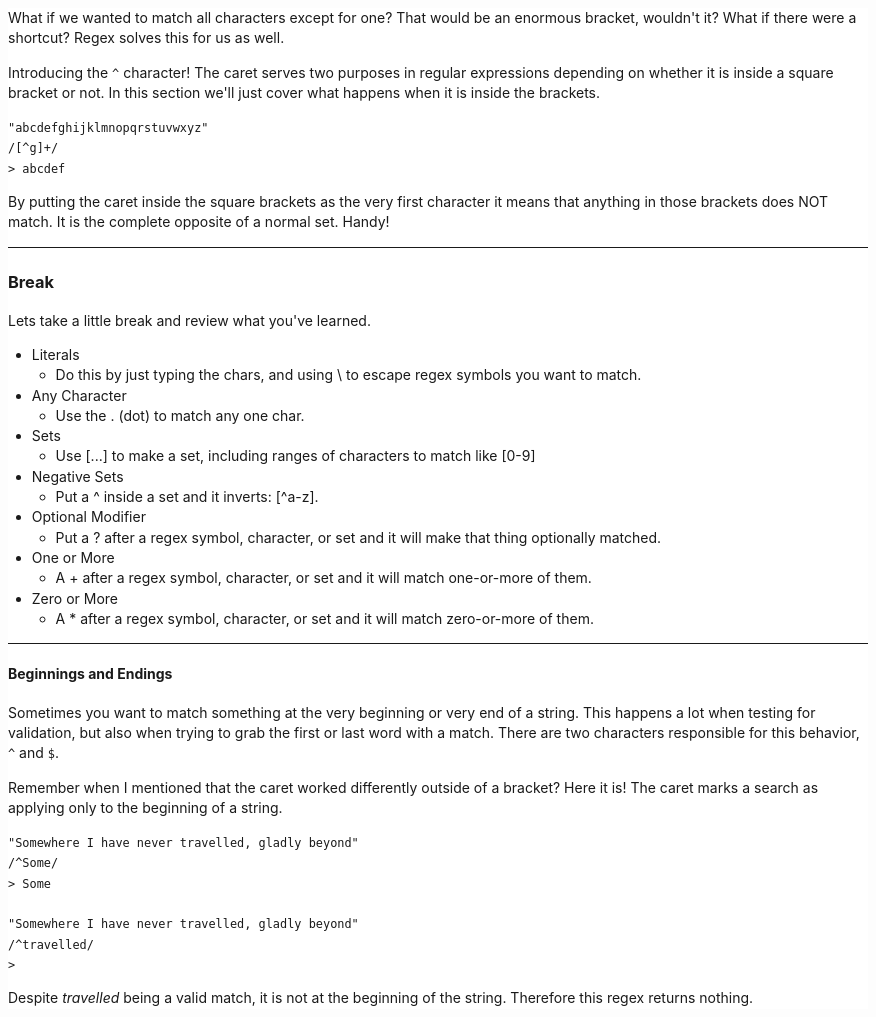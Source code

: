 What if we wanted to match all characters except for one? That would be an enormous bracket, wouldn't it? What if there were a shortcut? Regex solves this for us as well.

Introducing the `^` character! The caret serves two purposes in regular expressions depending on whether it is inside a square bracket or not. In this section we'll just cover what happens when it is inside the brackets.

	"abcdefghijklmnopqrstuvwxyz"
	/[^g]+/
	> abcdef

By putting the caret inside the square brackets as the very first character it means that anything in those brackets does NOT match. It is the complete opposite of a normal set. Handy!

- - - - -

### Break ###

Lets take a little break and review what you've learned.

* Literals
	* Do this by just typing the chars, and using \ to escape regex symbols you want to match.
* Any Character
	* Use the . (dot) to match any one char.
* Sets
	* Use [...] to make a set, including ranges of characters to match like [0-9]
* Negative Sets
	* Put a ^ inside a set and it inverts: [^a-z].
* Optional Modifier
	* Put a ? after a regex symbol, character, or set and it will make that thing optionally matched.
* One or More
	* A + after a regex symbol, character, or set and it will match one-or-more of them.
* Zero or More
	* A * after a regex symbol, character, or set and it will match zero-or-more of them.

- - - - -

#### Beginnings and Endings ####

Sometimes you want to match something at the very beginning or very end of a string. This happens a lot when testing for validation, but also when trying to grab the first or last word with a match. There are two characters responsible for this behavior, `^` and `$`.

Remember when I mentioned that the caret worked differently outside of a bracket? Here it is! The caret marks a search as applying only to the beginning of a string.

	"Somewhere I have never travelled, gladly beyond"
	/^Some/
	> Some

	"Somewhere I have never travelled, gladly beyond"
	/^travelled/
	>

Despite _travelled_ being a valid match, it is not at the beginning of the string. Therefore this regex returns nothing.
